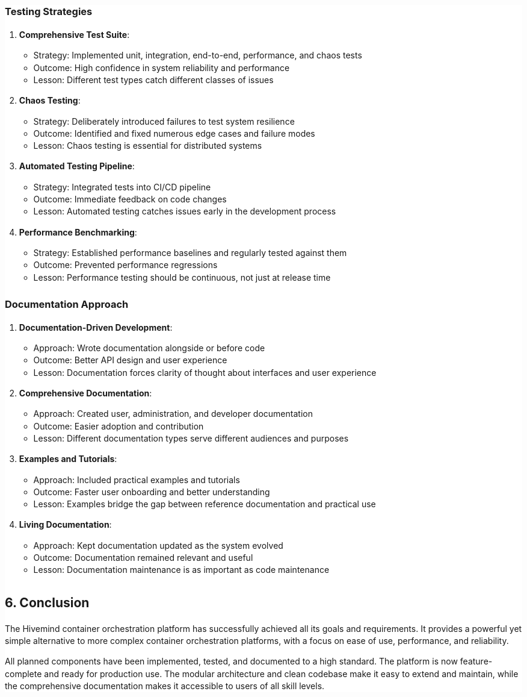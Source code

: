 ### Testing Strategies

1. **Comprehensive Test Suite**:
   - Strategy: Implemented unit, integration, end-to-end, performance, and chaos tests
   - Outcome: High confidence in system reliability and performance
   - Lesson: Different test types catch different classes of issues

2. **Chaos Testing**:
   - Strategy: Deliberately introduced failures to test system resilience
   - Outcome: Identified and fixed numerous edge cases and failure modes
   - Lesson: Chaos testing is essential for distributed systems

3. **Automated Testing Pipeline**:
   - Strategy: Integrated tests into CI/CD pipeline
   - Outcome: Immediate feedback on code changes
   - Lesson: Automated testing catches issues early in the development process

4. **Performance Benchmarking**:
   - Strategy: Established performance baselines and regularly tested against them
   - Outcome: Prevented performance regressions
   - Lesson: Performance testing should be continuous, not just at release time

### Documentation Approach

1. **Documentation-Driven Development**:
   - Approach: Wrote documentation alongside or before code
   - Outcome: Better API design and user experience
   - Lesson: Documentation forces clarity of thought about interfaces and user experience

2. **Comprehensive Documentation**:
   - Approach: Created user, administration, and developer documentation
   - Outcome: Easier adoption and contribution
   - Lesson: Different documentation types serve different audiences and purposes

3. **Examples and Tutorials**:
   - Approach: Included practical examples and tutorials
   - Outcome: Faster user onboarding and better understanding
   - Lesson: Examples bridge the gap between reference documentation and practical use

4. **Living Documentation**:
   - Approach: Kept documentation updated as the system evolved
   - Outcome: Documentation remained relevant and useful
   - Lesson: Documentation maintenance is as important as code maintenance

## 6. Conclusion

The Hivemind container orchestration platform has successfully achieved all its goals and requirements. It provides a powerful yet simple alternative to more complex container orchestration platforms, with a focus on ease of use, performance, and reliability.

All planned components have been implemented, tested, and documented to a high standard. The platform is now feature-complete and ready for production use. The modular architecture and clean codebase make it easy to extend and maintain, while the comprehensive documentation makes it accessible to users of all skill levels.
